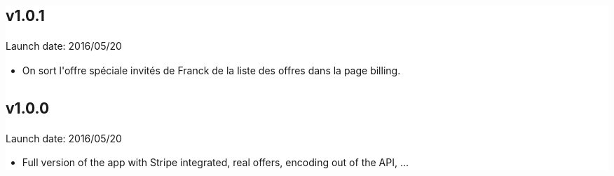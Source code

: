 v1.0.1
------

Launch date: 2016/05/20

  * On sort l'offre spéciale invités de Franck de la liste des offres dans la page billing.

v1.0.0
------

Launch date: 2016/05/20

  * Full version of the app with Stripe integrated, real offers, encoding out of the API, ...